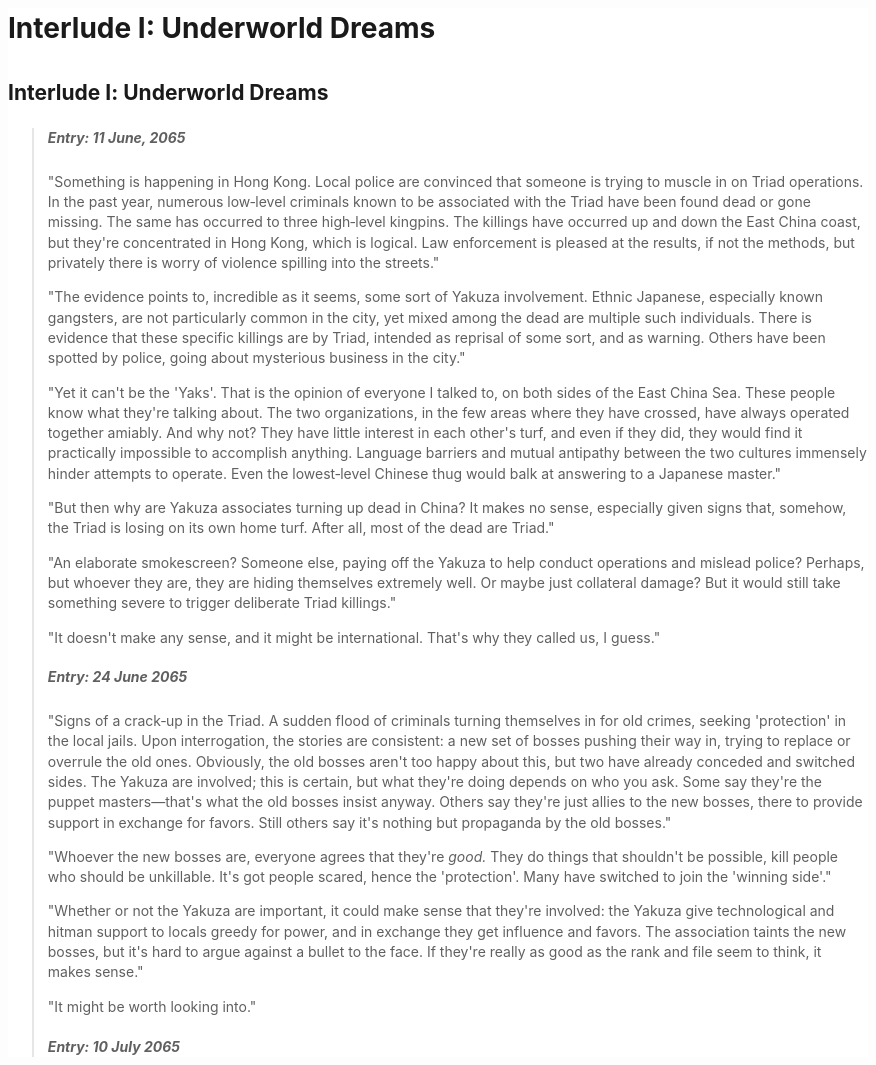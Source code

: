 # Interlude I: Underworld Dreams

## Interlude Ⅰ: Underworld Dreams

> ##### Entry: 11 June, 2065
>
> "Something is happening in Hong Kong. Local police are convinced that someone is trying to muscle in on Triad operations. In the past year, numerous low‐level criminals known to be associated with the Triad have been found dead or gone missing. The same has occurred to three high‐level kingpins. The killings have occurred up and down the East China coast, but they're concentrated in Hong Kong, which is logical. Law enforcement is pleased at the results, if not the methods, but privately there is worry of violence spilling into the streets."
>
> "The evidence points to, incredible as it seems, some sort of Yakuza involvement. Ethnic Japanese, especially known gangsters, are not particularly common in the city, yet mixed among the dead are multiple such individuals. There is evidence that these specific killings are by Triad, intended as reprisal of some sort, and as warning. Others have been spotted by police, going about mysterious business in the city."
>
> "Yet it can't be the 'Yaks'. That is the opinion of everyone I talked to, on both sides of the East China Sea. These people know what they're talking about. The two organizations, in the few areas where they have crossed, have always operated together amiably. And why not? They have little interest in each other's turf, and even if they did, they would find it practically impossible to accomplish anything. Language barriers and mutual antipathy between the two cultures immensely hinder attempts to operate. Even the lowest‐level Chinese thug would balk at answering to a Japanese master."
>
> "But then why are Yakuza associates turning up dead in China? It makes no sense, especially given signs that, somehow, the Triad is losing on its own home turf. After all, most of the dead are Triad."
>
> "An elaborate smokescreen? Someone else, paying off the Yakuza to help conduct operations and mislead police? Perhaps, but whoever they are, they are hiding themselves extremely well. Or maybe just collateral damage? But it would still take something severe to trigger deliberate Triad killings."
>
> "It doesn't make any sense, and it might be international. That's why they called us, I guess."
>
> ##### Entry: 24 June 2065
>
> "Signs of a crack‐up in the Triad. A sudden flood of criminals turning themselves in for old crimes, seeking 'protection' in the local jails. Upon interrogation, the stories are consistent: a new set of bosses pushing their way in, trying to replace or overrule the old ones. Obviously, the old bosses aren't too happy about this, but two have already conceded and switched sides. The Yakuza are involved; this is certain, but what they're doing depends on who you ask. Some say they're the puppet masters—that's what the old bosses insist anyway. Others say they're just allies to the new bosses, there to provide support in exchange for favors. Still others say it's nothing but propaganda by the old bosses."
>
> "Whoever the new bosses are, everyone agrees that they're *good.* They do things that shouldn't be possible, kill people who should be unkillable. It's got people scared, hence the 'protection'. Many have switched to join the 'winning side'."
>
> "Whether or not the Yakuza are important, it could make sense that they're involved: the Yakuza give technological and hitman support to locals greedy for power, and in exchange they get influence and favors. The association taints the new bosses, but it's hard to argue against a bullet to the face. If they're really as good as the rank and file seem to think, it makes sense."
>
> "It might be worth looking into."
>
> ##### Entry: 10 July 2065
>